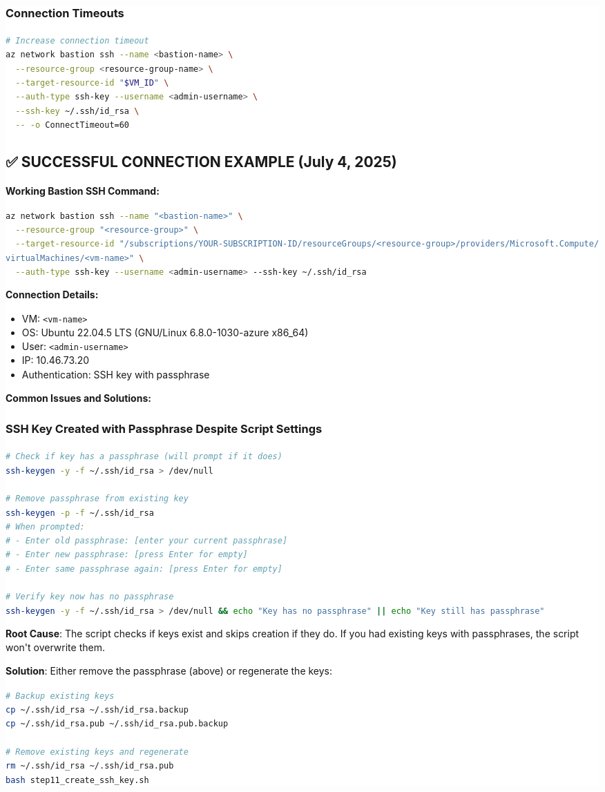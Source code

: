 ### Connection Timeouts
```bash
# Increase connection timeout
az network bastion ssh --name <bastion-name> \
  --resource-group <resource-group-name> \
  --target-resource-id "$VM_ID" \
  --auth-type ssh-key --username <admin-username> \
  --ssh-key ~/.ssh/id_rsa \
  -- -o ConnectTimeout=60
```

## ✅ SUCCESSFUL CONNECTION EXAMPLE (July 4, 2025)

**Working Bastion SSH Command:**
```bash
az network bastion ssh --name "<bastion-name>" \
  --resource-group "<resource-group>" \
  --target-resource-id "/subscriptions/YOUR-SUBSCRIPTION-ID/resourceGroups/<resource-group>/providers/Microsoft.Compute/virtualMachines/<vm-name>" \
  --auth-type ssh-key --username <admin-username> --ssh-key ~/.ssh/id_rsa
```

**Connection Details:**
- VM: `<vm-name>`
- OS: Ubuntu 22.04.5 LTS (GNU/Linux 6.8.0-1030-azure x86_64)
- User: `<admin-username>`
- IP: 10.46.73.20
- Authentication: SSH key with passphrase

**Common Issues and Solutions:**

### SSH Key Created with Passphrase Despite Script Settings
```bash
# Check if key has a passphrase (will prompt if it does)
ssh-keygen -y -f ~/.ssh/id_rsa > /dev/null

# Remove passphrase from existing key
ssh-keygen -p -f ~/.ssh/id_rsa
# When prompted:
# - Enter old passphrase: [enter your current passphrase]
# - Enter new passphrase: [press Enter for empty]
# - Enter same passphrase again: [press Enter for empty]

# Verify key now has no passphrase
ssh-keygen -y -f ~/.ssh/id_rsa > /dev/null && echo "Key has no passphrase" || echo "Key still has passphrase"
```

**Root Cause**: The script checks if keys exist and skips creation if they do. If you had existing keys with passphrases, the script won't overwrite them.

**Solution**: Either remove the passphrase (above) or regenerate the keys:
```bash
# Backup existing keys
cp ~/.ssh/id_rsa ~/.ssh/id_rsa.backup
cp ~/.ssh/id_rsa.pub ~/.ssh/id_rsa.pub.backup

# Remove existing keys and regenerate
rm ~/.ssh/id_rsa ~/.ssh/id_rsa.pub
bash step11_create_ssh_key.sh
```
